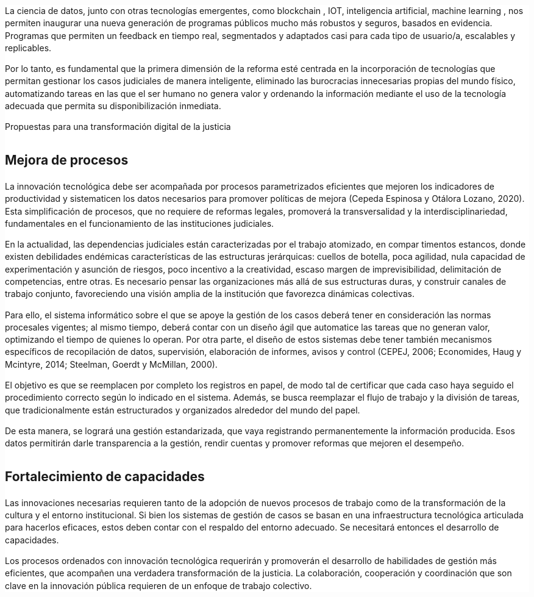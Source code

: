 La ciencia de datos, junto con otras tecnologías emergentes, como blockchain , IOT, inteligencia artificial, machine learning , nos permiten inaugurar una nueva generación de programas públicos mucho más robustos y seguros, basados en evidencia. Programas que permiten un feedback en tiempo real, segmentados y adaptados casi para cada tipo de usuario/a, escalables y replicables.

Por lo tanto, es fundamental que la primera dimensión de la reforma esté centrada en la incorporación de tecnologías que permitan gestionar los casos judiciales de manera inteligente, eliminado las burocracias innecesarias propias del mundo físico, automatizando tareas en las que el ser humano no genera valor y ordenando la información mediante el uso de la tecnología adecuada que permita su disponibilización inmediata.

Propuestas para una transformación digital de la justicia

## Mejora de procesos

La innovación tecnológica debe ser acompañada por procesos parametrizados eficientes que mejoren los indicadores de productividad y sistematicen los datos necesarios para promover políticas de mejora (Cepeda Espinosa y Otálora Lozano, 2020). Esta simplificación de procesos, que no requiere de reformas legales, promoverá la transversalidad y la interdisciplinariedad,  fundamentales en el funcionamiento de las instituciones judiciales.

En la actualidad, las dependencias judiciales están caracterizadas por el trabajo atomizado, en compar timentos estancos, donde existen debilidades endémicas características de las estructuras jerárquicas: cuellos de botella, poca agilidad, nula capacidad de experimentación y asunción de riesgos, poco incentivo a la creatividad, escaso margen de imprevisibilidad, delimitación de competencias, entre otras. Es necesario pensar las organizaciones más allá de sus estructuras duras, y construir canales de trabajo conjunto, favoreciendo una visión amplia de la institución que favorezca dinámicas colectivas.

Para ello, el sistema informático sobre el que se apoye la gestión de los casos deberá tener en consideración las normas procesales vigentes;  al mismo tiempo, deberá contar con un diseño ágil que automatice las tareas que no generan valor, optimizando el tiempo de quienes lo operan. Por otra parte, el diseño de estos sistemas debe tener también mecanismos específicos de recopilación de datos, supervisión, elaboración de informes, avisos y control (CEPEJ, 2006; Economides, Haug y Mcintyre, 2014; Steelman, Goerdt y McMillan, 2000).

El objetivo es que se reemplacen por completo los registros en papel, de modo tal de certificar que cada caso haya seguido el procedimiento correcto según lo indicado en el sistema. Además, se busca reemplazar el flujo de trabajo y la división de tareas, que tradicionalmente están estructurados y organizados alrededor del mundo del papel.

De esta manera, se logrará una gestión estandarizada, que vaya registrando permanentemente la información producida. Esos datos permitirán darle transparencia a la gestión, rendir cuentas y promover reformas que mejoren el desempeño.

## Fortalecimiento de capacidades

Las innovaciones necesarias requieren tanto de la adopción de nuevos procesos de trabajo como de la transformación de la cultura y el entorno institucional. Si bien los sistemas de gestión de casos se basan en una infraestructura tecnológica articulada para hacerlos eficaces, estos deben contar con el respaldo del entorno adecuado. Se necesitará entonces el desarrollo de capacidades.

Los procesos ordenados con innovación tecnológica requerirán y promoverán el desarrollo de habilidades de gestión más eficientes, que acompañen una verdadera transformación de la justicia. La colaboración, cooperación y coordinación que son clave en la innovación pública requieren de un enfoque de trabajo colectivo.
